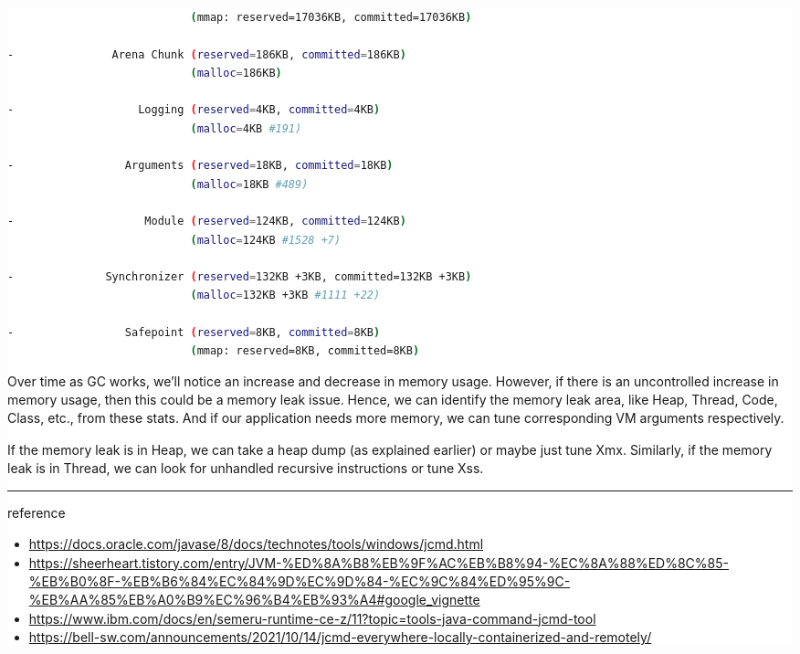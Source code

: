 ```bash
                            (mmap: reserved=17036KB, committed=17036KB)
 
-               Arena Chunk (reserved=186KB, committed=186KB)
                            (malloc=186KB)
 
-                   Logging (reserved=4KB, committed=4KB)
                            (malloc=4KB #191)
 
-                 Arguments (reserved=18KB, committed=18KB)
                            (malloc=18KB #489)
 
-                    Module (reserved=124KB, committed=124KB)
                            (malloc=124KB #1528 +7)
 
-              Synchronizer (reserved=132KB +3KB, committed=132KB +3KB)
                            (malloc=132KB +3KB #1111 +22)
 
-                 Safepoint (reserved=8KB, committed=8KB)
                            (mmap: reserved=8KB, committed=8KB)
```

Over time as GC works, we’ll notice an increase and decrease in memory usage. However, if there is an uncontrolled increase in memory usage, then this could be a memory leak issue. Hence, we can identify the memory leak area, like Heap, Thread, Code, Class, etc., from these stats. And if our application needs more memory, we can tune corresponding VM arguments respectively.

If the memory leak is in Heap, we can take a heap dump (as explained earlier) or maybe just tune Xmx. Similarly, if the memory leak is in Thread, we can look for unhandled recursive instructions or tune Xss.

---
reference
- https://docs.oracle.com/javase/8/docs/technotes/tools/windows/jcmd.html
- https://sheerheart.tistory.com/entry/JVM-%ED%8A%B8%EB%9F%AC%EB%B8%94-%EC%8A%88%ED%8C%85-%EB%B0%8F-%EB%B6%84%EC%84%9D%EC%9D%84-%EC%9C%84%ED%95%9C-%EB%AA%85%EB%A0%B9%EC%96%B4%EB%93%A4#google_vignette
- https://www.ibm.com/docs/en/semeru-runtime-ce-z/11?topic=tools-java-command-jcmd-tool
- https://bell-sw.com/announcements/2021/10/14/jcmd-everywhere-locally-containerized-and-remotely/